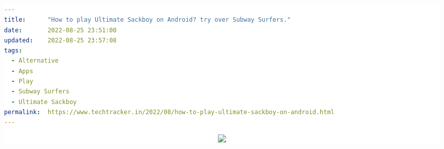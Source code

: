 ```yaml
---
title:		"How to play Ultimate Sackboy on Android? try over Subway Surfers."
date:		2022-08-25 23:51:00
updated:	2022-08-25 23:57:08
tags: 
  - Alternative
  - Apps
  - Play
  - Subway Surfers
  - Ultimate Sackboy	
permalink:	https://www.techtracker.in/2022/08/how-to-play-ultimate-sackboy-on-android.html
---
```


<div class="separator" style="clear: both; text-align: center;">
  <a href="https://lh3.googleusercontent.com/-NsIrEIdCbO8/Ywe9wc3EyrI/AAAAAAAANTQ/H5fzhjAx_soCxBbMr9ecYBK_Vm86F9e1QCNcBGAsYHQ/s1600/1661451708272576-0.png" imageanchor="1" style="margin-left: 1em; margin-right: 1em;">
    <img border="0" src="https://lh3.googleusercontent.com/-NsIrEIdCbO8/Ywe9wc3EyrI/AAAAAAAANTQ/H5fzhjAx_soCxBbMr9ecYBK_Vm86F9e1QCNcBGAsYHQ/s1600/1661451708272576-0.png" width="400">
  </a>